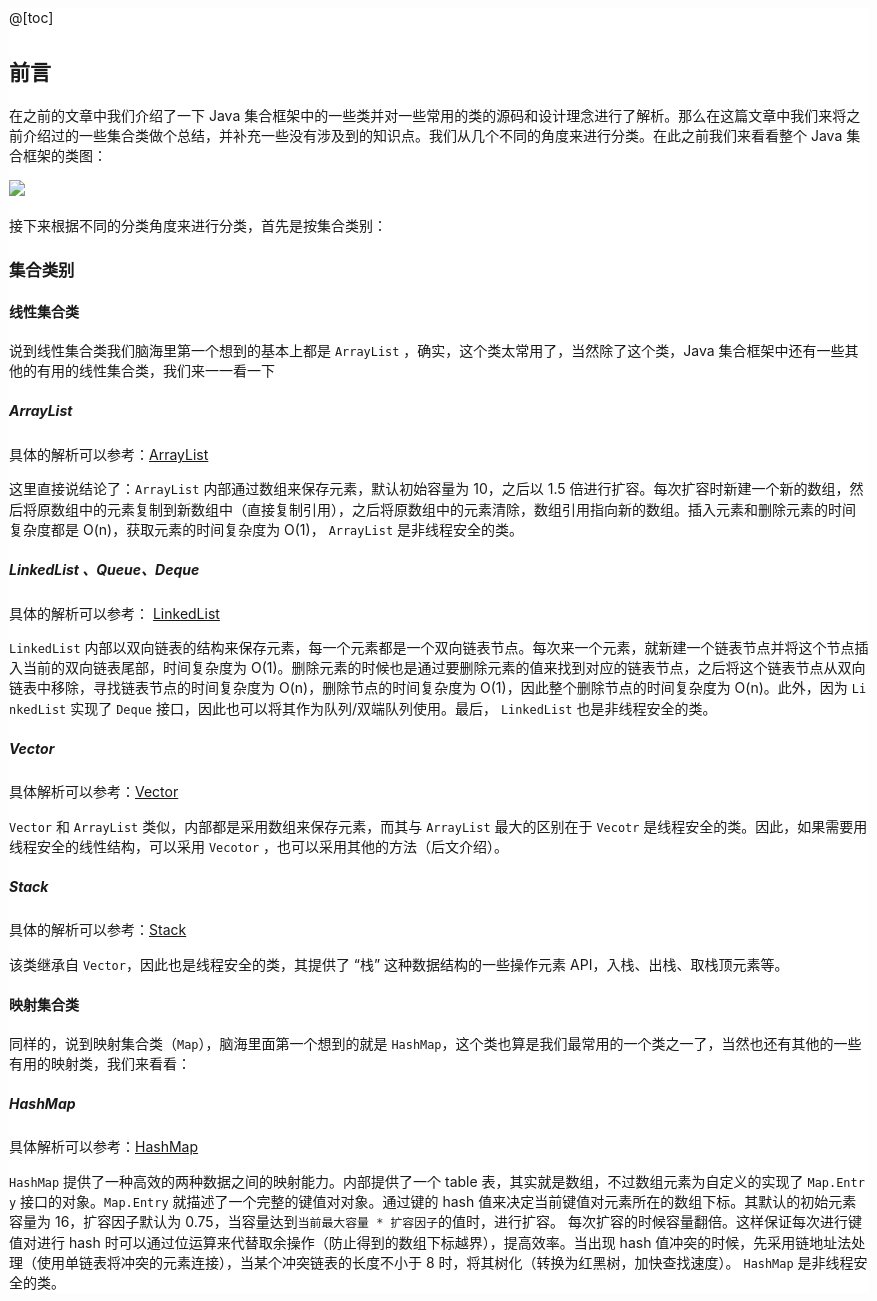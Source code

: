 

@[toc]

## 前言

在之前的文章中我们介绍了一下 Java 集合框架中的一些类并对一些常用的类的源码和设计理念进行了解析。那么在这篇文章中我们来将之前介绍过的一些集合类做个总结，并补充一些没有涉及到的知识点。我们从几个不同的角度来进行分类。在此之前我们来看看整个 Java 集合框架的类图：



![](https://img-blog.csdn.net/20180606093406336?watermark/2/text/aHR0cHM6Ly9ibG9nLmNzZG4ubmV0L0hhY2tlcl9aaGlEaWFu/font/5a6L5L2T/fontsize/400/fill/I0JBQkFCMA==/dissolve/70)

接下来根据不同的分类角度来进行分类，首先是按集合类别：

### 集合类别

#### 线性集合类

说到线性集合类我们脑海里第一个想到的基本上都是 `ArrayList` ，确实，这个类太常用了，当然除了这个类，Java 集合框架中还有一些其他的有用的线性集合类，我们来一一看一下

##### ArrayList

具体的解析可以参考：[ArrayList](https://blog.csdn.net/hacker_zhidian/article/details/80809121#arraylist) 

这里直接说结论了：`ArrayList` 内部通过数组来保存元素，默认初始容量为 10，之后以 1.5 倍进行扩容。每次扩容时新建一个新的数组，然后将原数组中的元素复制到新数组中（直接复制引用），之后将原数组中的元素清除，数组引用指向新的数组。插入元素和删除元素的时间复杂度都是 O(n)，获取元素的时间复杂度为 O(1)， `ArrayList` 是非线程安全的类。

##### LinkedList 、Queue、Deque

具体的解析可以参考： [LinkedList](https://blog.csdn.net/hacker_zhidian/article/details/80809121#linkedlist)

`LinkedList` 内部以双向链表的结构来保存元素，每一个元素都是一个双向链表节点。每次来一个元素，就新建一个链表节点并将这个节点插入当前的双向链表尾部，时间复杂度为 O(1)。删除元素的时候也是通过要删除元素的值来找到对应的链表节点，之后将这个链表节点从双向链表中移除，寻找链表节点的时间复杂度为 O(n)，删除节点的时间复杂度为 O(1)，因此整个删除节点的时间复杂度为 O(n)。此外，因为 `LinkedList` 实现了 `Deque` 接口，因此也可以将其作为队列/双端队列使用。最后， `LinkedList` 也是非线程安全的类。

##### Vector

具体解析可以参考：[Vector](https://blog.csdn.net/hacker_zhidian/article/details/80809121#vector)

`Vector` 和 `ArrayList` 类似，内部都是采用数组来保存元素，而其与 `ArrayList` 最大的区别在于 `Vecotr` 是线程安全的类。因此，如果需要用线程安全的线性结构，可以采用 `Vecotor` ，也可以采用其他的方法（后文介绍）。

##### Stack

具体的解析可以参考：[Stack](https://blog.csdn.net/hacker_zhidian/article/details/80809121#stack)

该类继承自 `Vector`，因此也是线程安全的类，其提供了 “栈” 这种数据结构的一些操作元素 API，入栈、出栈、取栈顶元素等。

#### 映射集合类

同样的，说到映射集合类（`Map`），脑海里面第一个想到的就是 `HashMap`，这个类也算是我们最常用的一个类之一了，当然也还有其他的一些有用的映射类，我们来看看：

##### HashMap

具体解析可以参考：[HashMap](https://blog.csdn.net/Hacker_ZhiDian/article/details/81711358#hashmap)

`HashMap` 提供了一种高效的两种数据之间的映射能力。内部提供了一个 table 表，其实就是数组，不过数组元素为自定义的实现了 `Map.Entry` 接口的对象。`Map.Entry` 就描述了一个完整的键值对对象。通过键的 hash 值来决定当前键值对元素所在的数组下标。其默认的初始元素容量为 16，扩容因子默认为 0.75，当容量达到`当前最大容量 * 扩容因子`的值时，进行扩容。 每次扩容的时候容量翻倍。这样保证每次进行键值对进行 hash 时可以通过位运算来代替取余操作（防止得到的数组下标越界），提高效率。当出现 hash 值冲突的时候，先采用链地址法处理（使用单链表将冲突的元素连接），当某个冲突链表的长度不小于 8 时，将其树化（转换为红黑树，加快查找速度）。 `HashMap` 是非线程安全的类。
